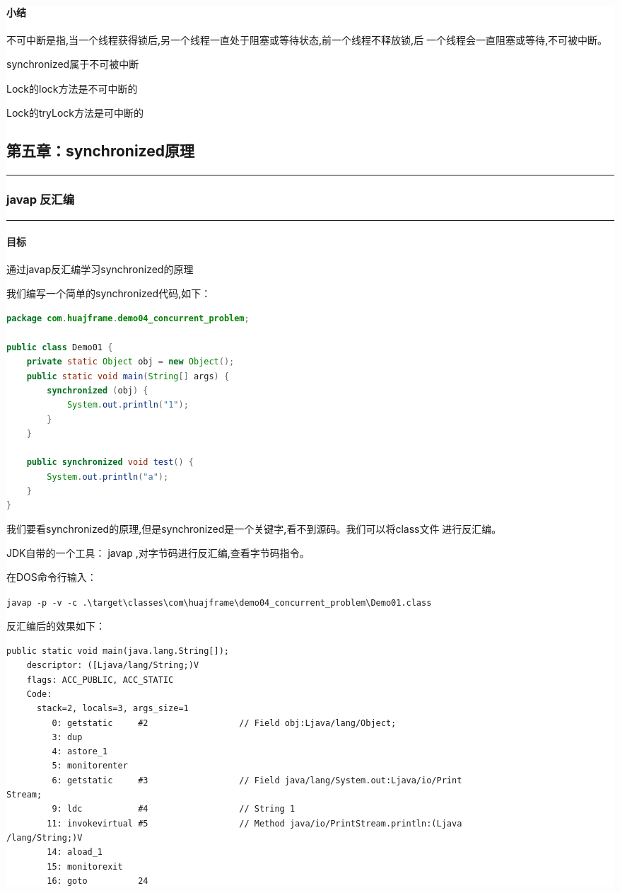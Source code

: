 #### 小结
不可中断是指,当一个线程获得锁后,另一个线程一直处于阻塞或等待状态,前一个线程不释放锁,后
一个线程会一直阻塞或等待,不可被中断。

synchronized属于不可被中断

Lock的lock方法是不可中断的

Lock的tryLock方法是可中断的


## 第五章：synchronized原理
<hr>

### javap 反汇编
<hr>

#### 目标
通过javap反汇编学习synchronized的原理

我们编写一个简单的synchronized代码,如下：
```java
package com.huajframe.demo04_concurrent_problem;

public class Demo01 {
    private static Object obj = new Object();
    public static void main(String[] args) {
        synchronized (obj) {
            System.out.println("1");
        }
    }

    public synchronized void test() {
        System.out.println("a");
    }
}
```

我们要看synchronized的原理,但是synchronized是一个关键字,看不到源码。我们可以将class文件
进行反汇编。

JDK自带的一个工具： javap ,对字节码进行反汇编,查看字节码指令。

在DOS命令行输入：
```text
javap -p -v -c .\target\classes\com\huajframe\demo04_concurrent_problem\Demo01.class
```

反汇编后的效果如下：
```text
public static void main(java.lang.String[]);
    descriptor: ([Ljava/lang/String;)V
    flags: ACC_PUBLIC, ACC_STATIC
    Code:
      stack=2, locals=3, args_size=1
         0: getstatic     #2                  // Field obj:Ljava/lang/Object;
         3: dup
         4: astore_1
         5: monitorenter
         6: getstatic     #3                  // Field java/lang/System.out:Ljava/io/Print
Stream;
         9: ldc           #4                  // String 1
        11: invokevirtual #5                  // Method java/io/PrintStream.println:(Ljava
/lang/String;)V
        14: aload_1
        15: monitorexit
        16: goto          24
```